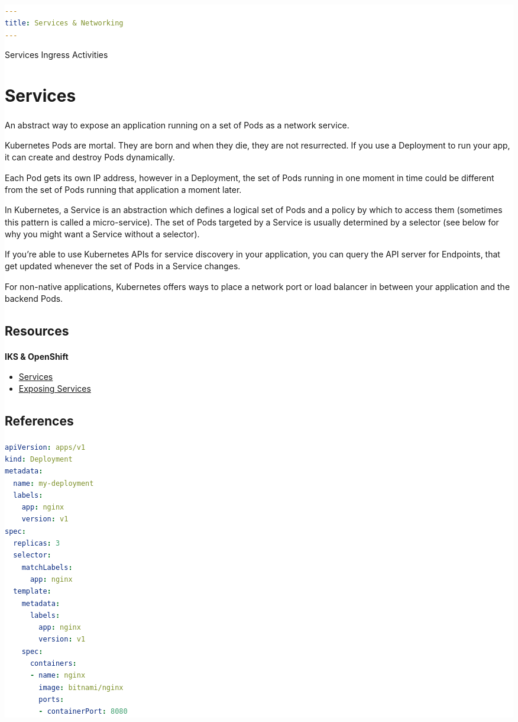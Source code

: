 ```yaml
---
title: Services & Networking
---
```


<AnchorLinks>
  <AnchorLink>Services</AnchorLink>
  <AnchorLink>Ingress</AnchorLink>
  <AnchorLink>Activities</AnchorLink>
</AnchorLinks>

# Services

An abstract way to expose an application running on a set of Pods as a network service.

Kubernetes Pods are mortal. They are born and when they die, they are not resurrected. If you use a Deployment to run your app, it can create and destroy Pods dynamically.

Each Pod gets its own IP address, however in a Deployment, the set of Pods running in one moment in time could be different from the set of Pods running that application a moment later.

In Kubernetes, a Service is an abstraction which defines a logical set of Pods and a policy by which to access them (sometimes this pattern is called a micro-service). The set of Pods targeted by a Service is usually determined by a selector (see below for why you might want a Service without a selector).

If you’re able to use Kubernetes APIs for service discovery in your application, you can query the API server for Endpoints, that get updated whenever the set of Pods in a Service changes.

For non-native applications, Kubernetes offers ways to place a network port or load balancer in between your application and the backend Pods.


## Resources

**IKS & OpenShift**
- [Services](https://kubernetes.io/docs/concepts/services-networking/service/)
- [Exposing Services](https://kubernetes.io/docs/tutorials/kubernetes-basics/expose/expose-intro/)

## References

```yaml
apiVersion: apps/v1
kind: Deployment
metadata:
  name: my-deployment
  labels:
    app: nginx
    version: v1
spec:
  replicas: 3
  selector:
    matchLabels:
      app: nginx
  template:
    metadata:
      labels:
        app: nginx
        version: v1
    spec:
      containers:
      - name: nginx
        image: bitnami/nginx
        ports:
        - containerPort: 8080
```